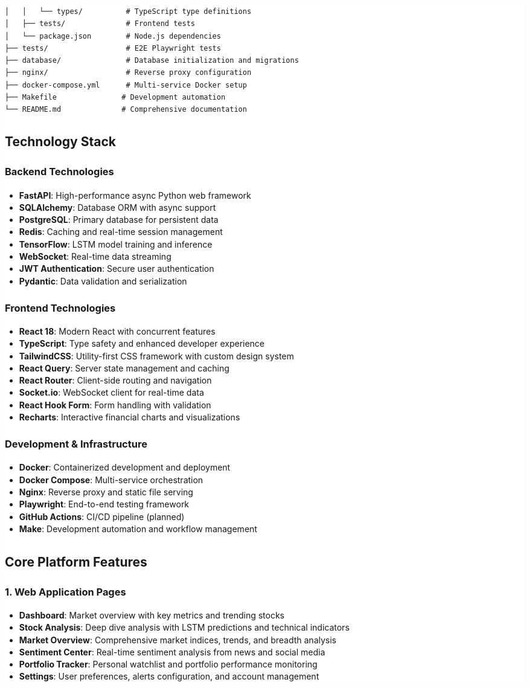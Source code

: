 ```
│   │   └── types/          # TypeScript type definitions
│   ├── tests/              # Frontend tests
│   └── package.json        # Node.js dependencies
├── tests/                  # E2E Playwright tests
├── database/               # Database initialization and migrations
├── nginx/                  # Reverse proxy configuration
├── docker-compose.yml      # Multi-service Docker setup
├── Makefile               # Development automation
└── README.md              # Comprehensive documentation
```

## Technology Stack

### Backend Technologies
- **FastAPI**: High-performance async Python web framework
- **SQLAlchemy**: Database ORM with async support
- **PostgreSQL**: Primary database for persistent data
- **Redis**: Caching and real-time session management
- **TensorFlow**: LSTM model training and inference
- **WebSocket**: Real-time data streaming
- **JWT Authentication**: Secure user authentication
- **Pydantic**: Data validation and serialization

### Frontend Technologies  
- **React 18**: Modern React with concurrent features
- **TypeScript**: Type safety and enhanced developer experience
- **TailwindCSS**: Utility-first CSS framework with custom design system
- **React Query**: Server state management and caching
- **React Router**: Client-side routing and navigation
- **Socket.io**: WebSocket client for real-time data
- **React Hook Form**: Form handling with validation
- **Recharts**: Interactive financial charts and visualizations

### Development & Infrastructure
- **Docker**: Containerized development and deployment
- **Docker Compose**: Multi-service orchestration
- **Nginx**: Reverse proxy and static file serving
- **Playwright**: End-to-end testing framework
- **GitHub Actions**: CI/CD pipeline (planned)
- **Make**: Development automation and workflow management

## Core Platform Features

### 1. Web Application Pages
- **Dashboard**: Market overview with key metrics and trending stocks
- **Stock Analysis**: Deep dive analysis with LSTM predictions and technical indicators
- **Market Overview**: Comprehensive market indices, trends, and breadth analysis
- **Sentiment Center**: Real-time sentiment analysis from news and social media
- **Portfolio Tracker**: Personal watchlist and portfolio performance monitoring
- **Settings**: User preferences, alerts configuration, and account management
